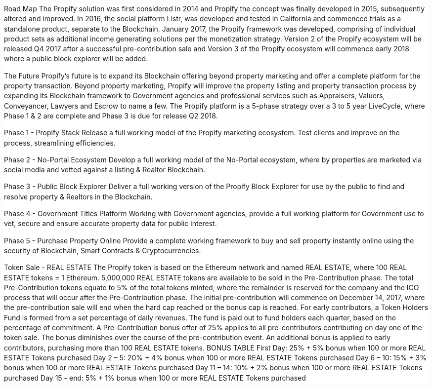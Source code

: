 Road Map
The Propify solution was first considered in 2014 and Propify the concept was finally developed in 2015, subsequently altered and improved.
In 2016, the social platform Listr, was developed and tested in California and commenced trials as a standalone product, separate to the Blockchain.
January 2017, the Propify framework was developed, comprising of individual product sets as additional income generating solutions per the monetization strategy.
Version 2 of the Propify ecosystem will be released Q4 2017 after a successful pre-contribution sale and Version 3 of the Propify ecosystem will commence early 2018 where a public block explorer will be added.

The Future
Propify’s future is to expand its Blockchain offering beyond property marketing and offer a complete platform for the property transaction.
Beyond property marketing, Propify will improve the property listing and property transaction process by expanding its Blockchain framework to Government agencies and professional services such as Appraisers, Valuers, Conveyancer, Lawyers and Escrow to name a few.
The Propify platform is a 5-phase strategy over a 3 to 5 year LiveCycle, where Phase 1 & 2 are complete and Phase 3 is due for release Q2 2018.

Phase 1 - Propify Stack
Release a full working model of the Propify marketing ecosystem. Test clients and improve on the process, streamlining efficiencies.

Phase 2 - No-Portal Ecosystem
Develop a full working model of the No-Portal ecosystem, where by properties are marketed via social media and vetted against a listing & Realtor Blockchain.

Phase 3 - Public Block Explorer
Deliver a full working version of the Propify Block Explorer for use by the public to find and resolve property & Realtors in the Blockchain.

Phase 4 - Government Titles Platform
Working with Government agencies, provide a full working platform for Government use to vet, secure and ensure accurate property data for public interest.

Phase 5 - Purchase Property Online
Provide a complete working framework to buy and sell property instantly online using the security of Blockchain, Smart Contracts & Cryptocurrencies.

Token Sale - REAL ESTATE
The Propify token is based on the Ethereum network and named REAL ESTATE, where 100 REAL ESTATE tokens = 1 Ethereum.
5,000,000 REAL ESTATE tokens are available to be sold in the Pre-Contribution phase. The total Pre-Contribution tokens equate to 5% of the total tokens minted, where the remainder is reserved for the company and the ICO process that will occur after the Pre-Contribution phase.
The initial pre-contribution will commence on December 14, 2017, where the pre-contribution sale will end when the hard cap reached or the bonus cap is reached. For early contributors, a Token Holders Fund is formed from a set percentage of daily revenues. The fund is paid out to fund holders each quarter, based on the percentage of commitment.
A Pre-Contribution bonus offer of 25% applies to all pre-contributors contributing on day one of the token sale. The bonus diminishes over the course of the pre-contribution event. An additional bonus is applied to early contributors, purchasing more than 100 REAL ESTATE tokens.
BONUS TABLE
First Day: 25% + 5% bonus when 100 or more REAL ESTATE Tokens purchased
Day 2 – 5: 20% + 4% bonus when 100 or more REAL ESTATE Tokens purchased
Day 6 – 10: 15% + 3% bonus when 100 or more REAL ESTATE Tokens purchased
Day 11 – 14: 10% + 2% bonus when 100 or more REAL ESTATE Tokens purchased
Day 15 - end: 5% + 1% bonus when 100 or more REAL ESTATE Tokens purchased
